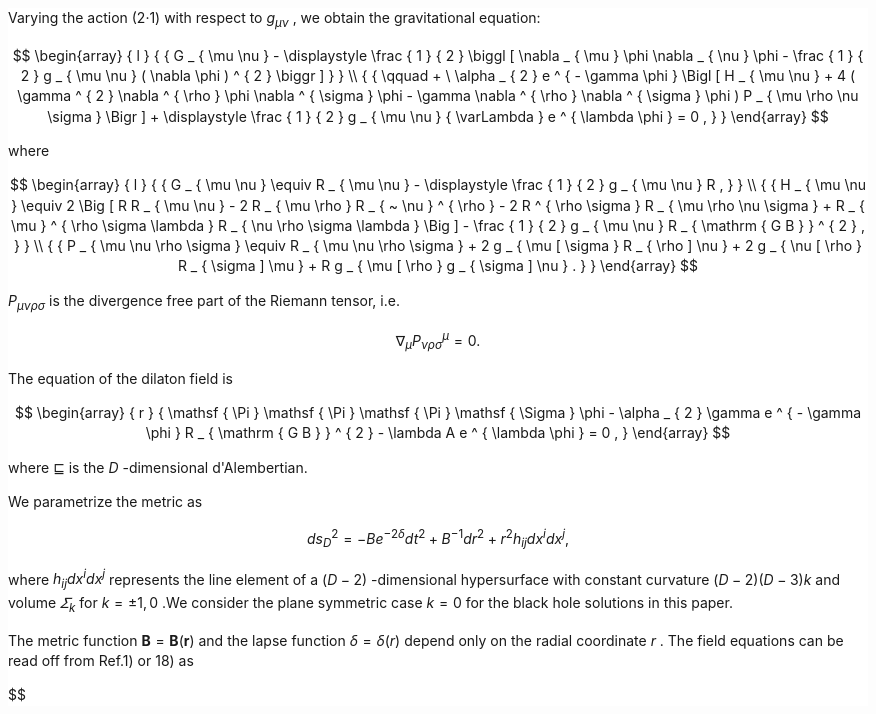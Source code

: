 Varying the action (2·1) with respect to $g _ { \mu \nu }$ , we obtain the gravitational equation:

$$
\begin{array} { l } { { G _ { \mu \nu } - \displaystyle \frac { 1 } { 2 } \biggl [ \nabla _ { \mu } \phi \nabla _ { \nu } \phi - \frac { 1 } { 2 } g _ { \mu \nu } ( \nabla \phi ) ^ { 2 } \biggr ] } } \\ { { \qquad + \ \alpha _ { 2 } e ^ { - \gamma \phi } \Bigl [ H _ { \mu \nu } + 4 ( \gamma ^ { 2 } \nabla ^ { \rho } \phi \nabla ^ { \sigma } \phi - \gamma \nabla ^ { \rho } \nabla ^ { \sigma } \phi ) P _ { \mu \rho \nu \sigma } \Bigr ] + \displaystyle \frac { 1 } { 2 } g _ { \mu \nu } { \varLambda } e ^ { \lambda \phi } = 0 , } } \end{array}
$$

where

$$
\begin{array} { l } { { G _ { \mu \nu } \equiv R _ { \mu \nu } - \displaystyle \frac { 1 } { 2 } g _ { \mu \nu } R , } } \\ { { H _ { \mu \nu } \equiv 2 \Big [ R R _ { \mu \nu } - 2 R _ { \mu \rho } R _ { ~ \nu } ^ { \rho } - 2 R ^ { \rho \sigma } R _ { \mu \rho \nu \sigma } + R _ { \mu } ^ { \rho \sigma \lambda } R _ { \nu \rho \sigma \lambda } \Big ] - \frac { 1 } { 2 } g _ { \mu \nu } R _ { \mathrm { G B } } ^ { 2 } , } } \\ { { P _ { \mu \nu \rho \sigma } \equiv R _ { \mu \nu \rho \sigma } + 2 g _ { \mu [ \sigma } R _ { \rho ] \nu } + 2 g _ { \nu [ \rho } R _ { \sigma ] \mu } + R g _ { \mu [ \rho } g _ { \sigma ] \nu } . } } \end{array}
$$

$P _ { \mu \nu \rho \sigma }$ is the divergence free part of the Riemann tensor, i.e.

$$
\nabla _ { \mu } P _ { \nu \rho \sigma } ^ { \mu } = 0 .
$$

The equation of the dilaton field is

$$
\begin{array} { r } { \mathsf { \Pi } \mathsf { \Pi } \mathsf { \Pi } \mathsf { \Sigma } \phi - \alpha _ { 2 } \gamma e ^ { - \gamma \phi } R _ { \mathrm { G B } } ^ { 2 } - \lambda A e ^ { \lambda \phi } = 0 , } \end{array}
$$

where $\sqsubseteq$ is the $D$ -dimensional d'Alembertian.

We parametrize the metric as

$$
d s _ { D } ^ { 2 } = - B e ^ { - 2 \delta } d t ^ { 2 } + B ^ { - 1 } d r ^ { 2 } + r ^ { 2 } h _ { i j } d x ^ { i } d x ^ { j } ,
$$

where $h _ { i j } d x ^ { i } d x ^ { j }$ represents the line element of a $( D - 2 )$ -dimensional hypersurface with constant curvature $( D - 2 ) ( D - 3 ) k$ and volume $\varSigma _ { k }$ for $k = \pm 1 , 0$ .We consider the plane symmetric case $k = 0$ for the black hole solutions in this paper.

The metric function $\boldsymbol { B } = \boldsymbol { B } ( \boldsymbol { r } )$ and the lapse function $\delta = \delta ( r )$ depend only on the radial coordinate $r$ . The field equations can be read off from Ref.1) or 18) as

$$